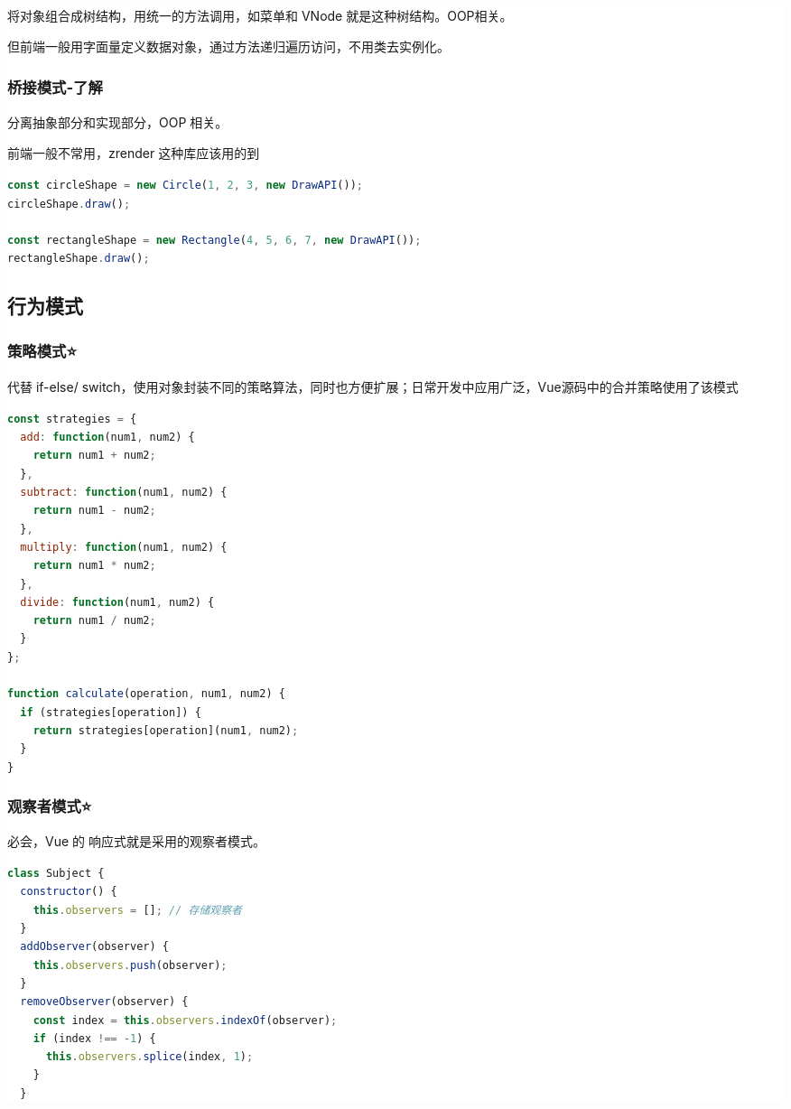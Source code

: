将对象组合成树结构，用统一的方法调用，如菜单和 VNode 就是这种树结构。OOP相关。

但前端一般用字面量定义数据对象，通过方法递归遍历访问，不用类去实例化。



### 桥接模式-了解

分离抽象部分和实现部分，OOP 相关。

前端一般不常用，zrender 这种库应该用的到

```js
const circleShape = new Circle(1, 2, 3, new DrawAPI());
circleShape.draw();

const rectangleShape = new Rectangle(4, 5, 6, 7, new DrawAPI());
rectangleShape.draw();
```



## 行为模式

### 策略模式⭐

代替 if-else/ switch，使用对象封装不同的策略算法，同时也方便扩展；日常开发中应用广泛，Vue源码中的合并策略使用了该模式

```js
const strategies = {
  add: function(num1, num2) {
    return num1 + num2;
  },
  subtract: function(num1, num2) {
    return num1 - num2;
  },
  multiply: function(num1, num2) {
    return num1 * num2;
  },
  divide: function(num1, num2) {
    return num1 / num2;
  }
};

function calculate(operation, num1, num2) {
  if (strategies[operation]) {
    return strategies[operation](num1, num2);
  }
}
```

### 观察者模式⭐

必会，Vue 的 响应式就是采用的观察者模式。

```js
class Subject {
  constructor() {
    this.observers = []; // 存储观察者
  }
  addObserver(observer) {
    this.observers.push(observer);
  }
  removeObserver(observer) {
    const index = this.observers.indexOf(observer);
    if (index !== -1) {
      this.observers.splice(index, 1);
    }
  }
```